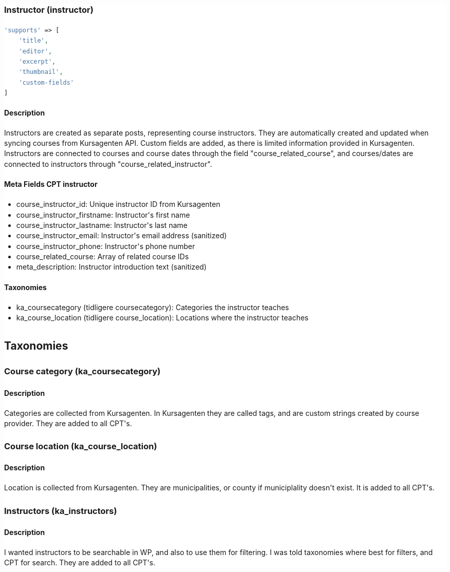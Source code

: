 ### Instructor (instructor)
```php
'supports' => [
    'title',
    'editor',
    'excerpt',
    'thumbnail',
    'custom-fields'
]
```

#### Description
Instructors are created as separate posts, representing course instructors. They are automatically created and updated when syncing courses from Kursagenten API. Custom fields are added, as there is limited information provided in Kursagenten. Instructors are connected to courses and course dates through the field "course_related_course", and courses/dates are connected to instructors through "course_related_instructor".

#### Meta Fields CPT instructor
- course_instructor_id: Unique instructor ID from Kursagenten
- course_instructor_firstname: Instructor's first name
- course_instructor_lastname: Instructor's last name
- course_instructor_email: Instructor's email address (sanitized)
- course_instructor_phone: Instructor's phone number
- course_related_course: Array of related course IDs
- meta_description: Instructor introduction text (sanitized)

#### Taxonomies
- ka_coursecategory (tidligere coursecategory): Categories the instructor teaches
- ka_course_location (tidligere course_location): Locations where the instructor teaches

## Taxonomies

### Course category (ka_coursecategory)

#### Description
Categories are collected from Kursagenten. In Kursagenten they are called tags, and are custom strings created by course provider. They are added to all CPT's.

### Course location (ka_course_location)

#### Description
Location is collected from Kursagenten. They are municipalities, or county if municiplality doesn't exist. It is added to all CPT's.

### Instructors (ka_instructors)

#### Description
I wanted instructors to be searchable in WP, and also to use them for filtering. I was told taxonomies where best for filters, and CPT for search. They are added to all CPT's.

